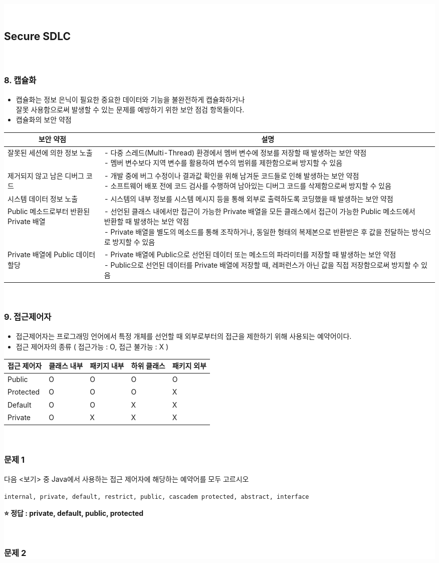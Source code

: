 <br/>

## Secure SDLC

<br/>

### 8. 캡슐화

- 캡슐화는 정보 은닉이 필요한 중요한 데이터와 기능을 불완전하게 캡슐화하거나 <br/>잘못 사용함으로써 발생할 수 있는 문제를 예방하기 위한 보안 점검 항목들이다.
- 캡슐화의 보안 약점

| 보안 약점 | 설명 |
| --- | --- |
| 잘못된 세션에 의한 정보 노출 | - 다중 스레드(Multi-Thread) 환경에서 멤버 변수에 정보를 저장할 때 발생하는 보안 약점<br/>- 멤버 변수보다 지역 변수를 활용하여 변수의 범위를 제한함으로써 방지할 수 있음 |
| 제거되지 않고 남은 디버그 코드 | - 개발 중에 버그 수정이나 결과값 확인을 위해 남겨둔 코드들로 인해 발생하는 보안 약점<br/>- 소프트웨어 배포 전에 코드 검사를 수행하여 남아있는 디버그 코드를 삭제함으로써 방지할 수 있음 |
| 시스템 데이터 정보 노출 | - 시스템의 내부 정보를 시스템 메시지 등을 통해 외부로 출력하도록 코딩했을 때 발생하는 보안 약점 |
| Public 메소드로부터 반환된<br/> Private 배열 | - 선언된 클래스 내에서만 접근이 가능한 Private 배열을 모든 클래스에서 접근이 가능한 Public 메소드에서<br/> 반환할 때 발생하는 보안 약점<br/>- Private 배열을 별도의 메소드를 통해 조작하거나, 동일한 형태의 복제본으로 반환받은 후 값을 전달하는 방식으로 방지할 수 있음 |
| Private 배열에 Public 데이터 할당 | - Private 배열에 Public으로 선언된 데이터 또는 메소드의 파라미터를 저장할 때 발생하는 보안 약점<br/>- Public으로 선언된 데이터를 Private 배열에 저장할 때, 레퍼런스가 아닌 값을 직접 저장함으로써 방지할 수 있음 |

<br/>

### 9. 접근제어자

- 접근제어자는 프로그래밍 언어에서 특정 개체를 선언할 때 외부로부터의 접근을 제한하기 위해 사용되는 예약어이다.
- 접근 제어자의 종류 ( 접근가능 : O, 접근 불가능 : X )

| 접근 제어자 | 클래스 내부 | 패키지 내부 | 하위 클래스 | 패키지 외부 |
| --- | --- | --- | --- | --- |
| Public | O | O | O | O |
| Protected | O | O | O | X |
| Default | O | O | X | X |
| Private | O | X | X | X |

<br/>

### 문제 1

다음 <보기> 중 Java에서 사용하는 접근 제어자에 해당하는 예약어를 모두 고르시오

```
internal, private, default, restrict, public, cascadem protected, abstract, interface
```

**⭐ 정답 :  private, default, public, protected**

<br/>

### 문제 2
